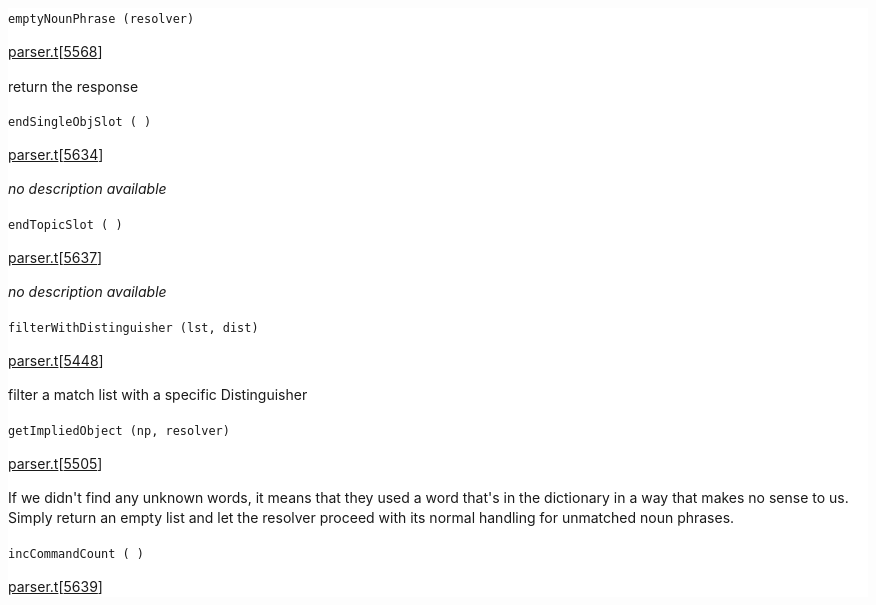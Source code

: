 

<span id="emptyNounPhrase"></span>

`emptyNounPhrase (resolver)`

[parser.t](../file/parser.t.html)\[[5568](../source/parser.t.html#5568)\]



return the response



<span id="endSingleObjSlot"></span>

`endSingleObjSlot ( )`

[parser.t](../file/parser.t.html)\[[5634](../source/parser.t.html#5634)\]



*no description available*



<span id="endTopicSlot"></span>

`endTopicSlot ( )`

[parser.t](../file/parser.t.html)\[[5637](../source/parser.t.html#5637)\]



*no description available*



<span id="filterWithDistinguisher"></span>

`filterWithDistinguisher (lst, dist)`

[parser.t](../file/parser.t.html)\[[5448](../source/parser.t.html#5448)\]



filter a match list with a specific Distinguisher



<span id="getImpliedObject"></span>

`getImpliedObject (np, resolver)`

[parser.t](../file/parser.t.html)\[[5505](../source/parser.t.html#5505)\]



If we didn't find any unknown words, it means that they used a word
that's in the dictionary in a way that makes no sense to us. Simply
return an empty list and let the resolver proceed with its normal
handling for unmatched noun phrases.



<span id="incCommandCount"></span>

`incCommandCount ( )`

[parser.t](../file/parser.t.html)\[[5639](../source/parser.t.html#5639)\]
